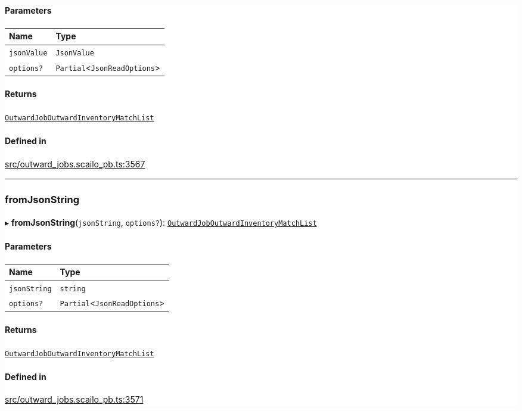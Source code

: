 #### Parameters

| Name | Type |
| :------ | :------ |
| `jsonValue` | `JsonValue` |
| `options?` | `Partial`\<`JsonReadOptions`\> |

#### Returns

[`OutwardJobOutwardInventoryMatchList`](OutwardJobOutwardInventoryMatchList.md)

#### Defined in

[src/outward_jobs.scailo_pb.ts:3567](https://github.com/scailo/ts-sdk/blob/c10a36b57201dfa5903d4b53efa1e62aa6208936/src/outward_jobs.scailo_pb.ts#L3567)

___

### fromJsonString

▸ **fromJsonString**(`jsonString`, `options?`): [`OutwardJobOutwardInventoryMatchList`](OutwardJobOutwardInventoryMatchList.md)

#### Parameters

| Name | Type |
| :------ | :------ |
| `jsonString` | `string` |
| `options?` | `Partial`\<`JsonReadOptions`\> |

#### Returns

[`OutwardJobOutwardInventoryMatchList`](OutwardJobOutwardInventoryMatchList.md)

#### Defined in

[src/outward_jobs.scailo_pb.ts:3571](https://github.com/scailo/ts-sdk/blob/c10a36b57201dfa5903d4b53efa1e62aa6208936/src/outward_jobs.scailo_pb.ts#L3571)

